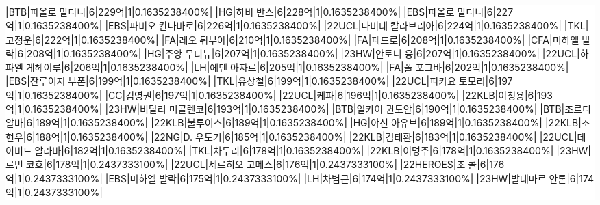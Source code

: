 |BTB|파올로 말디니|6|229억|1|0.1635238400%|
|HG|하비 반스|6|228억|1|0.1635238400%|
|EBS|파올로 말디니|6|227억|1|0.1635238400%|
|EBS|파비오 칸나바로|6|226억|1|0.1635238400%|
|22UCL|다비데 칼라브리아|6|224억|1|0.1635238400%|
|TKL|고정운|6|222억|1|0.1635238400%|
|FA|레오 뒤부아|6|210억|1|0.1635238400%|
|FA|페드로|6|208억|1|0.1635238400%|
|CFA|미하엘 발락|6|208억|1|0.1635238400%|
|HG|주앙 무티뉴|6|207억|1|0.1635238400%|
|23HW|안토니 융|6|207억|1|0.1635238400%|
|22UCL|하파엘 게헤이루|6|206억|1|0.1635238400%|
|LH|에덴 아자르|6|205억|1|0.1635238400%|
|FA|폴 포그바|6|202억|1|0.1635238400%|
|EBS|잔루이지 부폰|6|199억|1|0.1635238400%|
|TKL|유상철|6|199억|1|0.1635238400%|
|22UCL|피카요 토모리|6|197억|1|0.1635238400%|
|CC|김영권|6|197억|1|0.1635238400%|
|22UCL|케파|6|196억|1|0.1635238400%|
|22KLB|이청용|6|193억|1|0.1635238400%|
|23HW|비탈리 미콜렌코|6|193억|1|0.1635238400%|
|BTB|일카이 귄도안|6|190억|1|0.1635238400%|
|BTB|조르디 알바|6|189억|1|0.1635238400%|
|22KLB|불투이스|6|189억|1|0.1635238400%|
|HG|야신 아유브|6|189억|1|0.1635238400%|
|22KLB|조현우|6|188억|1|0.1635238400%|
|22NG|D. 우도기|6|185억|1|0.1635238400%|
|22KLB|김태환|6|183억|1|0.1635238400%|
|22UCL|데이비드 알라바|6|182억|1|0.1635238400%|
|TKL|차두리|6|178억|1|0.1635238400%|
|22KLB|이명주|6|178억|1|0.1635238400%|
|23HW|로빈 코흐|6|178억|1|0.2437333100%|
|22UCL|세르히오 고메스|6|176억|1|0.2437333100%|
|22HEROES|조 콜|6|176억|1|0.2437333100%|
|EBS|미하엘 발락|6|175억|1|0.2437333100%|
|LH|차범근|6|174억|1|0.2437333100%|
|23HW|발데마르 안톤|6|174억|1|0.2437333100%|